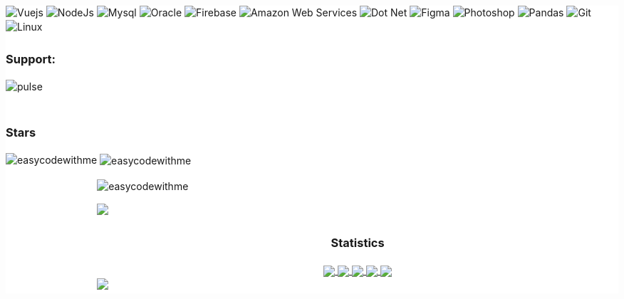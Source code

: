  <img src="https://raw.githubusercontent.com/teamedwardforever/Readme-Generator/71f25dd8b98329b168142a6b782a107b75eab178/svg/Skills/Frontend/vuejs-original-wordmark.svg" alt="Vuejs" width="40" height="40"/>
  <img src="https://raw.githubusercontent.com/teamedwardforever/Readme-Generator/71f25dd8b98329b168142a6b782a107b75eab178/svg/Skills/Backend/nodejs-original-wordmark.svg" alt="NodeJs" width="40" height="40"/>
  <img src="https://raw.githubusercontent.com/teamedwardforever/Readme-Generator/71f25dd8b98329b168142a6b782a107b75eab178/svg/Skills/Database/mysql-original-wordmark.svg" alt="Mysql" width="40" height="40"/>
  <img src="https://raw.githubusercontent.com/teamedwardforever/Readme-Generator/71f25dd8b98329b168142a6b782a107b75eab178/svg/Skills/Database/oracle-original.svg" alt="Oracle" width="40" height="40"/>
  <img src="https://raw.githubusercontent.com/teamedwardforever/Readme-Generator/71f25dd8b98329b168142a6b782a107b75eab178/svg/Skills/BackendService/firebase-icon.svg" alt="Firebase" width="40" height="40"/>
  <img src="https://raw.githubusercontent.com/teamedwardforever/Readme-Generator/71f25dd8b98329b168142a6b782a107b75eab178/svg/Skills/Devops/amazonwebservices-original-wordmark.svg" alt="Amazon Web Services" width="40" height="40"/>
  <img src="https://raw.githubusercontent.com/teamedwardforever/Readme-Generator/71f25dd8b98329b168142a6b782a107b75eab178/svg/Skills/Framework/dot-net-original-wordmark.svg" alt="Dot Net" width="40" height="40"/>
  <img src="https://raw.githubusercontent.com/teamedwardforever/Readme-Generator/71f25dd8b98329b168142a6b782a107b75eab178/svg/Skills/Software/figma-icon.svg" alt="Figma" width="40" height="40"/>
  <img src="https://raw.githubusercontent.com/teamedwardforever/Readme-Generator/71f25dd8b98329b168142a6b782a107b75eab178/svg/Skills/Software/photoshop-line.svg" alt="Photoshop" width="40" height="40"/>
  <img src="https://raw.githubusercontent.com/teamedwardforever/Readme-Generator/71f25dd8b98329b168142a6b782a107b75eab178/svg/Skills/ML/pandas-original.svg" alt="Pandas" width="40" height="40"/>
  <img src="https://raw.githubusercontent.com/teamedwardforever/Readme-Generator/71f25dd8b98329b168142a6b782a107b75eab178/svg/Skills/Other/git-scm-icon.svg" alt="Git" width="40" height="40"/>
  <img src="https://raw.githubusercontent.com/teamedwardforever/Readme-Generator/71f25dd8b98329b168142a6b782a107b75eab178/svg/Skills/Other/linux-original.svg" alt="Linux" width="40" height="40"/>
</p>

<h3 align="left">Support:</h3>
<p>
  <a href="https://www.buymeacoffee.com/pulse">
    <img align="left" src="https://cdn.buymeacoffee.com/buttons/v2/default-yellow.png" height="50" width="210" alt="pulse" />
  </a>
</p>
<br><br>

<h3 align="left">Stars</h3>
<img align="left" height="180em" src="https://github-readme-stats.vercel.app/api/top-langs/?username=easycodewithme&layout=compact&theme=radical" alt="easycodewithme" />

<p>
  &nbsp;<img align="center" height="180em" src="https://github-readme-stats.vercel.app/api?username=easycodewithme&show_icons=true&locale=en&theme=radical" alt="easycodewithme" />
</p>

<p>
  <img align="center" height="180em" src="https://github-readme-streak-stats.herokuapp.com/?user=easycodewithme&theme=radical" alt="easycodewithme" />
</p>

<img src="https://user-images.githubusercontent.com/73097560/115834477-dbab4500-a447-11eb-908a-139a6edaec5c.gif">
<h3 align="center">Statistics</h3>
<div align="center">
  <a href="https://github.com/easycodewithme">
    <img align="center" src="http://github-profile-summary-cards.vercel.app/api/cards/stats?username=easycodewithme&theme=2077" height="180em"/>
    <img align="center" src="http://github-profile-summary-cards.vercel.app/api/cards/most-commit-language?username=easycodewithme&theme=2077" height="180em" />
    <img align="center" src="http://github-profile-summary-cards.vercel.app/api/cards/repos-per-language?username=easycodewithme&theme=2077" height="180em" />
    <img align="center" src="http://github-profile-summary-cards.vercel.app/api/cards/productive-time?username=easycodewithme&theme=2077" height="180em" />
    <img align="center" src="http://github-profile-summary-cards.vercel.app/api/cards/profile-details?username=easycodewithme&theme=2077" height="180em" />
  </a>
</div>

<img src="https://raw.githubusercontent.com/Trilokia/Trilokia/379277808c61ef204768a61bbc5d25bc7798ccf1/bottom_header.svg" />
